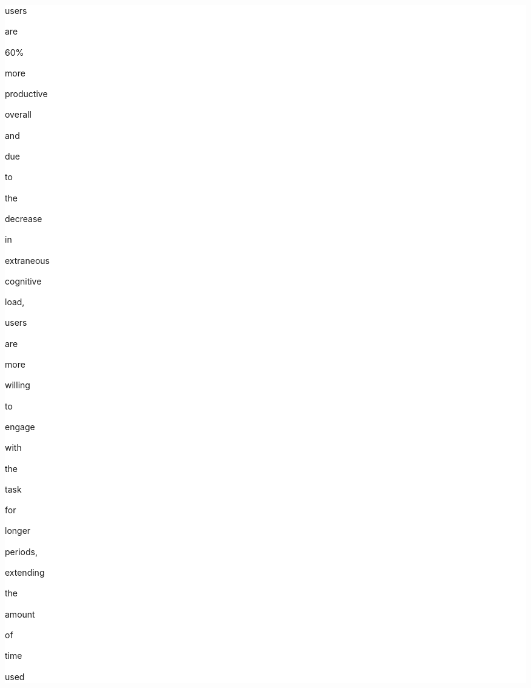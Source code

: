 users

are

60%

more

productive

overall

and

due

to

the

decrease

in

extraneous

cognitive

load,

users

are

more

willing

to

engage

with

the

task

for

longer

periods,

extending

the

amount

of

time

used
